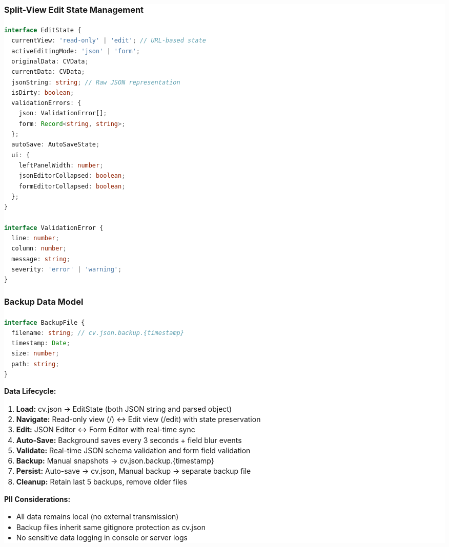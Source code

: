 ### Split-View Edit State Management
```typescript
interface EditState {
  currentView: 'read-only' | 'edit'; // URL-based state
  activeEditingMode: 'json' | 'form';
  originalData: CVData;
  currentData: CVData;
  jsonString: string; // Raw JSON representation
  isDirty: boolean;
  validationErrors: {
    json: ValidationError[];
    form: Record<string, string>;
  };
  autoSave: AutoSaveState;
  ui: {
    leftPanelWidth: number;
    jsonEditorCollapsed: boolean;
    formEditorCollapsed: boolean;
  };
}

interface ValidationError {
  line: number;
  column: number;
  message: string;
  severity: 'error' | 'warning';
}
```

### Backup Data Model
```typescript
interface BackupFile {
  filename: string; // cv.json.backup.{timestamp}
  timestamp: Date;
  size: number;
  path: string;
}
```

**Data Lifecycle:**
1. **Load:** cv.json → EditState (both JSON string and parsed object)
2. **Navigate:** Read-only view (/) ↔ Edit view (/edit) with state preservation
3. **Edit:** JSON Editor ↔ Form Editor with real-time sync
4. **Auto-Save:** Background saves every 3 seconds + field blur events
5. **Validate:** Real-time JSON schema validation and form field validation
6. **Backup:** Manual snapshots → cv.json.backup.{timestamp}
7. **Persist:** Auto-save → cv.json, Manual backup → separate backup file
8. **Cleanup:** Retain last 5 backups, remove older files

**PII Considerations:**
- All data remains local (no external transmission)
- Backup files inherit same gitignore protection as cv.json
- No sensitive data logging in console or server logs
